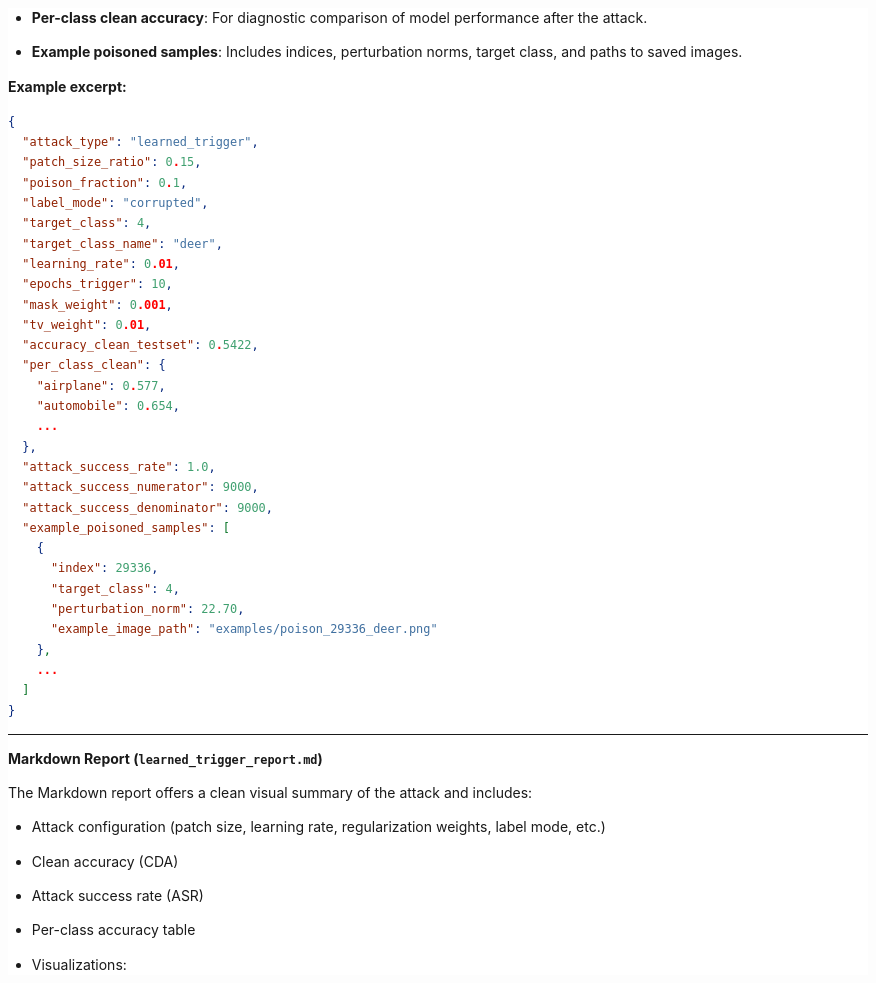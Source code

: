 -   **Per-class clean accuracy**: For diagnostic comparison of model performance after the attack.
    
-   **Example poisoned samples**: Includes indices, perturbation norms, target class, and paths to saved images.
    

**Example excerpt:**

```json
{
  "attack_type": "learned_trigger",
  "patch_size_ratio": 0.15,
  "poison_fraction": 0.1,
  "label_mode": "corrupted",
  "target_class": 4,
  "target_class_name": "deer",
  "learning_rate": 0.01,
  "epochs_trigger": 10,
  "mask_weight": 0.001,
  "tv_weight": 0.01,
  "accuracy_clean_testset": 0.5422,
  "per_class_clean": {
    "airplane": 0.577,
    "automobile": 0.654,
    ...
  },
  "attack_success_rate": 1.0,
  "attack_success_numerator": 9000,
  "attack_success_denominator": 9000,
  "example_poisoned_samples": [
    {
      "index": 29336,
      "target_class": 4,
      "perturbation_norm": 22.70,
      "example_image_path": "examples/poison_29336_deer.png"
    },
    ...
  ]
}

```

----------

**Markdown Report (`learned_trigger_report.md`)**

The Markdown report offers a clean visual summary of the attack and includes:

-   Attack configuration (patch size, learning rate, regularization weights, label mode, etc.)
    
-   Clean accuracy (CDA)
    
-   Attack success rate (ASR)
    
-   Per-class accuracy table
    
-   Visualizations:
    